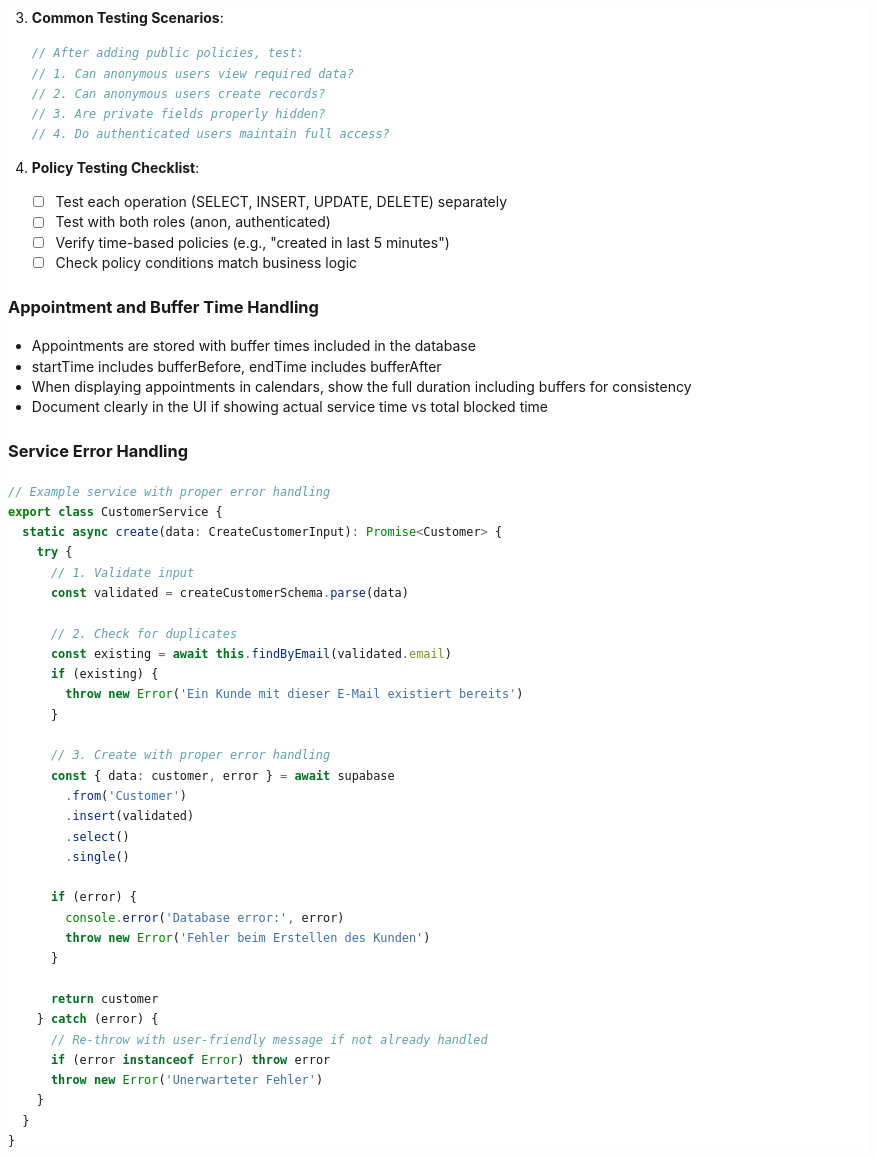 3. **Common Testing Scenarios**:
   ```typescript
   // After adding public policies, test:
   // 1. Can anonymous users view required data?
   // 2. Can anonymous users create records?
   // 3. Are private fields properly hidden?
   // 4. Do authenticated users maintain full access?
   ```

4. **Policy Testing Checklist**:
   - [ ] Test each operation (SELECT, INSERT, UPDATE, DELETE) separately
   - [ ] Test with both roles (anon, authenticated)
   - [ ] Verify time-based policies (e.g., "created in last 5 minutes")
   - [ ] Check policy conditions match business logic

### Appointment and Buffer Time Handling
- Appointments are stored with buffer times included in the database
- startTime includes bufferBefore, endTime includes bufferAfter
- When displaying appointments in calendars, show the full duration including buffers for consistency
- Document clearly in the UI if showing actual service time vs total blocked time

### Service Error Handling
```typescript
// Example service with proper error handling
export class CustomerService {
  static async create(data: CreateCustomerInput): Promise<Customer> {
    try {
      // 1. Validate input
      const validated = createCustomerSchema.parse(data)
      
      // 2. Check for duplicates
      const existing = await this.findByEmail(validated.email)
      if (existing) {
        throw new Error('Ein Kunde mit dieser E-Mail existiert bereits')
      }
      
      // 3. Create with proper error handling
      const { data: customer, error } = await supabase
        .from('Customer')
        .insert(validated)
        .select()
        .single()
      
      if (error) {
        console.error('Database error:', error)
        throw new Error('Fehler beim Erstellen des Kunden')
      }
      
      return customer
    } catch (error) {
      // Re-throw with user-friendly message if not already handled
      if (error instanceof Error) throw error
      throw new Error('Unerwarteter Fehler')
    }
  }
}
```
